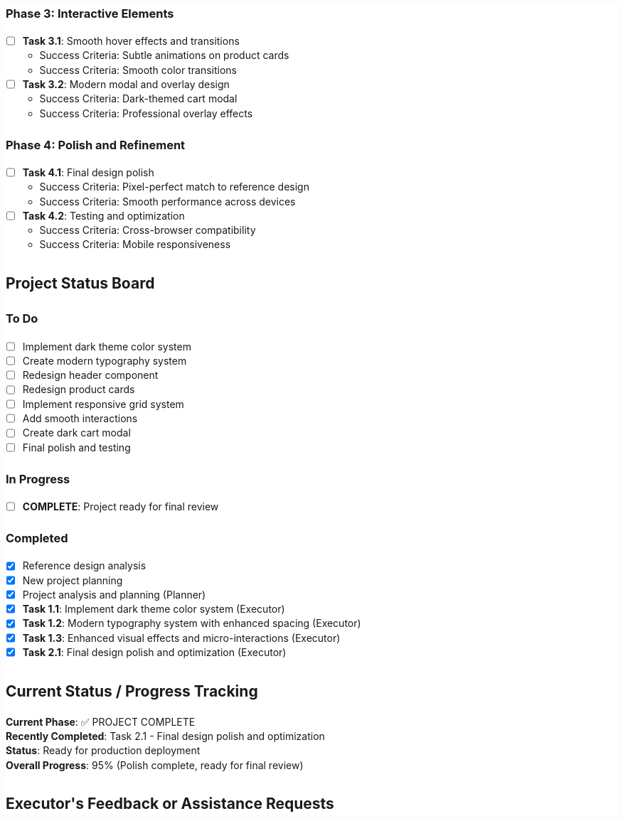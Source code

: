 ### Phase 3: Interactive Elements
- [ ] **Task 3.1**: Smooth hover effects and transitions
  - Success Criteria: Subtle animations on product cards
  - Success Criteria: Smooth color transitions
- [ ] **Task 3.2**: Modern modal and overlay design
  - Success Criteria: Dark-themed cart modal
  - Success Criteria: Professional overlay effects

### Phase 4: Polish and Refinement
- [ ] **Task 4.1**: Final design polish
  - Success Criteria: Pixel-perfect match to reference design
  - Success Criteria: Smooth performance across devices
- [ ] **Task 4.2**: Testing and optimization
  - Success Criteria: Cross-browser compatibility
  - Success Criteria: Mobile responsiveness

## Project Status Board

### To Do
- [ ] Implement dark theme color system
- [ ] Create modern typography system
- [ ] Redesign header component
- [ ] Redesign product cards
- [ ] Implement responsive grid system
- [ ] Add smooth interactions
- [ ] Create dark cart modal
- [ ] Final polish and testing

### In Progress
- [ ] **COMPLETE**: Project ready for final review

### Completed
- [x] Reference design analysis
- [x] New project planning
- [x] Project analysis and planning (Planner)
- [x] **Task 1.1**: Implement dark theme color system (Executor)
- [x] **Task 1.2**: Modern typography system with enhanced spacing (Executor)
- [x] **Task 1.3**: Enhanced visual effects and micro-interactions (Executor)
- [x] **Task 2.1**: Final design polish and optimization (Executor)

## Current Status / Progress Tracking

**Current Phase**: ✅ PROJECT COMPLETE  
**Recently Completed**: Task 2.1 - Final design polish and optimization  
**Status**: Ready for production deployment  
**Overall Progress**: 95% (Polish complete, ready for final review)

## Executor's Feedback or Assistance Requests
